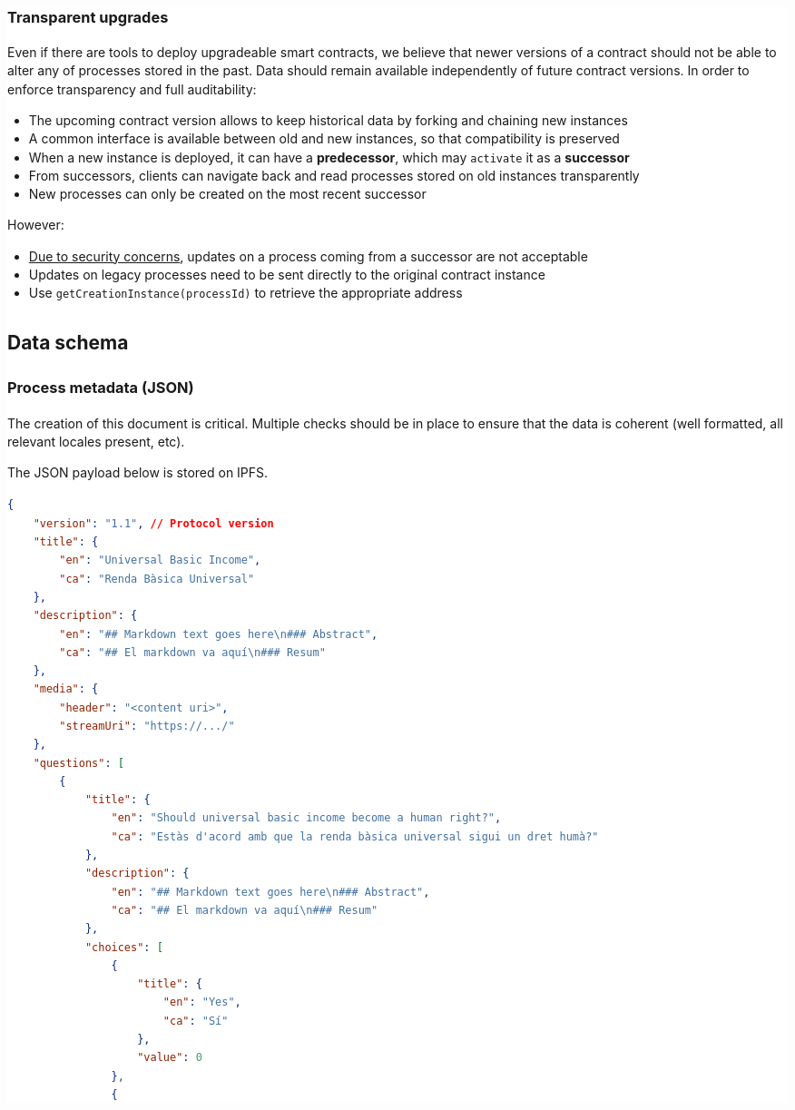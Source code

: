 ### Transparent upgrades

Even if there are tools to deploy upgradeable smart contracts, we believe that newer versions of a contract should not be able to alter any of processes stored in the past. Data should remain available independently of future contract versions. In order to enforce transparency and full auditability:

- The upcoming contract version allows to keep historical data by forking and chaining new instances
- A common interface is available between old and new instances, so that compatibility is preserved
- When a new instance is deployed, it can have a **predecessor**, which may `activate` it as a **successor**
- From successors, clients can navigate back and read processes stored on old instances transparently
- New processes can only be created on the most recent successor

However:
- [Due to security concerns](https://solidity.readthedocs.io/en/v0.6.0/security-considerations.html#tx-origin), updates on a process coming from a successor are not acceptable
- Updates on legacy processes need to be sent directly to the original contract instance
- Use `getCreationInstance(processId)` to retrieve the appropriate address

## Data schema

### Process metadata (JSON)

The creation of this document is critical. Multiple checks should be in place to ensure that the data is coherent (well formatted, all relevant locales present, etc).

The JSON payload below is stored on IPFS.

```json
{
    "version": "1.1", // Protocol version
    "title": {
        "en": "Universal Basic Income",
        "ca": "Renda Bàsica Universal"
    },
    "description": {
        "en": "## Markdown text goes here\n### Abstract",
        "ca": "## El markdown va aquí\n### Resum"
    },
    "media": {
        "header": "<content uri>",
        "streamUri": "https://.../"
    },
    "questions": [
        {
            "title": {
                "en": "Should universal basic income become a human right?",
                "ca": "Estàs d'acord amb que la renda bàsica universal sigui un dret humà?"
            },
            "description": {
                "en": "## Markdown text goes here\n### Abstract",
                "ca": "## El markdown va aquí\n### Resum"
            },
            "choices": [
                {
                    "title": {
                        "en": "Yes",
                        "ca": "Sí"
                    },
                    "value": 0
                },
                {
```